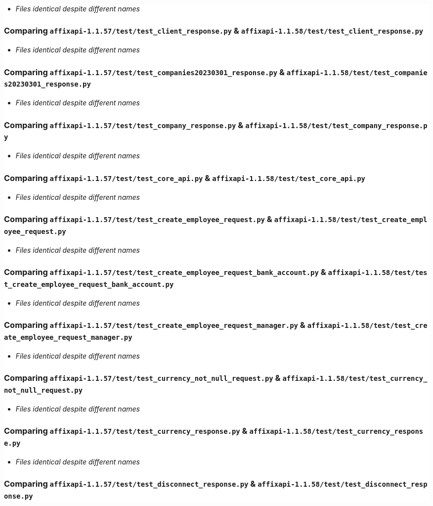  * *Files identical despite different names*

### Comparing `affixapi-1.1.57/test/test_client_response.py` & `affixapi-1.1.58/test/test_client_response.py`

 * *Files identical despite different names*

### Comparing `affixapi-1.1.57/test/test_companies20230301_response.py` & `affixapi-1.1.58/test/test_companies20230301_response.py`

 * *Files identical despite different names*

### Comparing `affixapi-1.1.57/test/test_company_response.py` & `affixapi-1.1.58/test/test_company_response.py`

 * *Files identical despite different names*

### Comparing `affixapi-1.1.57/test/test_core_api.py` & `affixapi-1.1.58/test/test_core_api.py`

 * *Files identical despite different names*

### Comparing `affixapi-1.1.57/test/test_create_employee_request.py` & `affixapi-1.1.58/test/test_create_employee_request.py`

 * *Files identical despite different names*

### Comparing `affixapi-1.1.57/test/test_create_employee_request_bank_account.py` & `affixapi-1.1.58/test/test_create_employee_request_bank_account.py`

 * *Files identical despite different names*

### Comparing `affixapi-1.1.57/test/test_create_employee_request_manager.py` & `affixapi-1.1.58/test/test_create_employee_request_manager.py`

 * *Files identical despite different names*

### Comparing `affixapi-1.1.57/test/test_currency_not_null_request.py` & `affixapi-1.1.58/test/test_currency_not_null_request.py`

 * *Files identical despite different names*

### Comparing `affixapi-1.1.57/test/test_currency_response.py` & `affixapi-1.1.58/test/test_currency_response.py`

 * *Files identical despite different names*

### Comparing `affixapi-1.1.57/test/test_disconnect_response.py` & `affixapi-1.1.58/test/test_disconnect_response.py`
